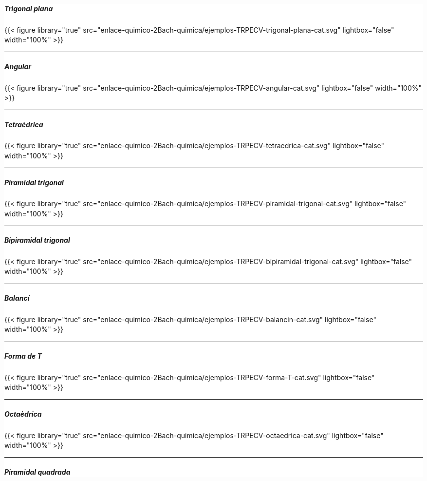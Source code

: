 
##### Trigonal plana

{{< figure library="true" src="enlace-quimico-2Bach-quimica/ejemplos-TRPECV-trigonal-plana-cat.svg" lightbox="false" width="100%" >}}

---

##### Angular

{{< figure library="true" src="enlace-quimico-2Bach-quimica/ejemplos-TRPECV-angular-cat.svg" lightbox="false" width="100%" >}}

---

##### Tetraèdrica

{{< figure library="true" src="enlace-quimico-2Bach-quimica/ejemplos-TRPECV-tetraedrica-cat.svg" lightbox="false" width="100%" >}}

---

##### Piramidal trigonal

{{< figure library="true" src="enlace-quimico-2Bach-quimica/ejemplos-TRPECV-piramidal-trigonal-cat.svg" lightbox="false" width="100%" >}}

---

##### Bipiramidal trigonal

{{< figure library="true" src="enlace-quimico-2Bach-quimica/ejemplos-TRPECV-bipiramidal-trigonal-cat.svg" lightbox="false" width="100%" >}}

---

##### Balancí

{{< figure library="true" src="enlace-quimico-2Bach-quimica/ejemplos-TRPECV-balancin-cat.svg" lightbox="false" width="100%" >}}

---

##### Forma de T

{{< figure library="true" src="enlace-quimico-2Bach-quimica/ejemplos-TRPECV-forma-T-cat.svg" lightbox="false" width="100%" >}}

---

##### Octaèdrica

{{< figure library="true" src="enlace-quimico-2Bach-quimica/ejemplos-TRPECV-octaedrica-cat.svg" lightbox="false" width="100%" >}}

---

##### Piramidal quadrada
